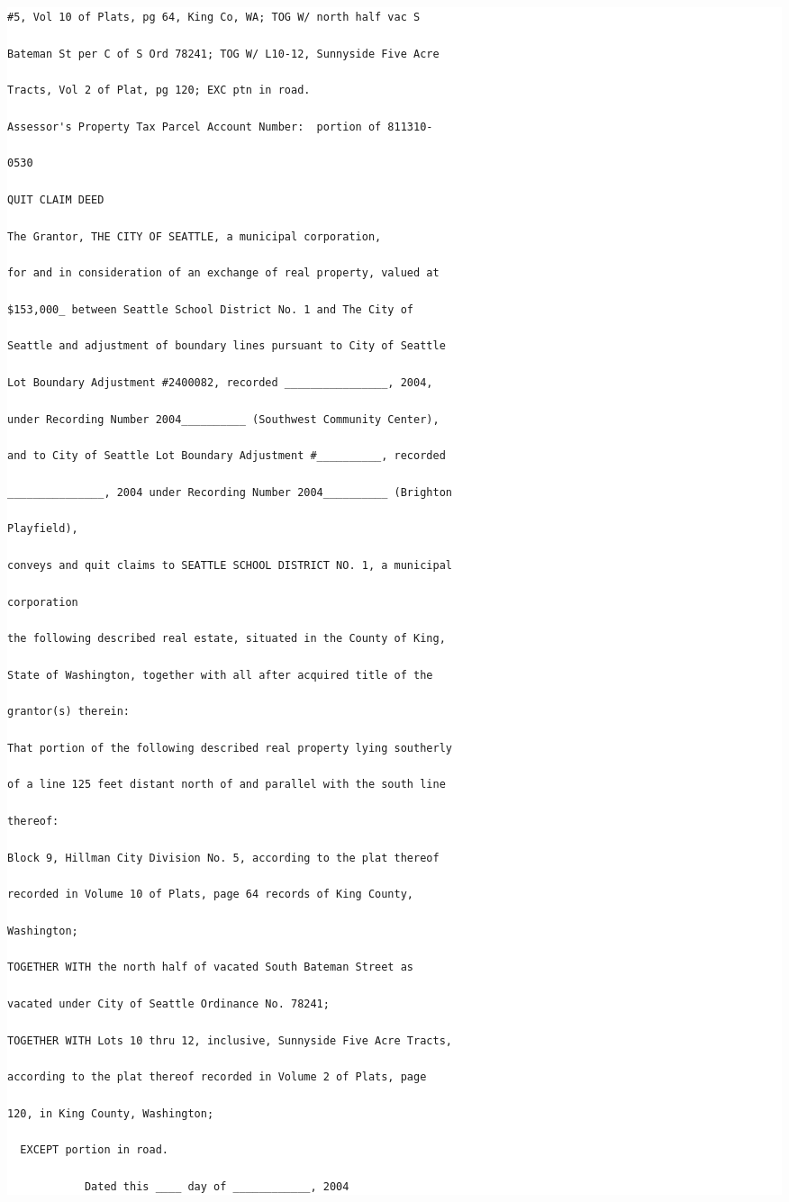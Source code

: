     #5, Vol 10 of Plats, pg 64, King Co, WA; TOG W/ north half vac S  
  
    Bateman St per C of S Ord 78241; TOG W/ L10-12, Sunnyside Five Acre  
  
    Tracts, Vol 2 of Plat, pg 120; EXC ptn in road.  
  
    Assessor's Property Tax Parcel Account Number:  portion of 811310-  
  
    0530  
  
    QUIT CLAIM DEED  
  
    The Grantor, THE CITY OF SEATTLE, a municipal corporation,  
  
    for and in consideration of an exchange of real property, valued at  
  
    $153,000_ between Seattle School District No. 1 and The City of  
  
    Seattle and adjustment of boundary lines pursuant to City of Seattle  
  
    Lot Boundary Adjustment #2400082, recorded ________________, 2004,  
  
    under Recording Number 2004__________ (Southwest Community Center),  
  
    and to City of Seattle Lot Boundary Adjustment #__________, recorded  
  
    _______________, 2004 under Recording Number 2004__________ (Brighton  
  
    Playfield),  
  
    conveys and quit claims to SEATTLE SCHOOL DISTRICT NO. 1, a municipal  
  
    corporation  
  
    the following described real estate, situated in the County of King,  
  
    State of Washington, together with all after acquired title of the  
  
    grantor(s) therein:  
  
    That portion of the following described real property lying southerly  
  
    of a line 125 feet distant north of and parallel with the south line  
  
    thereof:  
  
    Block 9, Hillman City Division No. 5, according to the plat thereof  
  
    recorded in Volume 10 of Plats, page 64 records of King County,  
  
    Washington;  
  
    TOGETHER WITH the north half of vacated South Bateman Street as  
  
    vacated under City of Seattle Ordinance No. 78241;  
  
    TOGETHER WITH Lots 10 thru 12, inclusive, Sunnyside Five Acre Tracts,  
  
    according to the plat thereof recorded in Volume 2 of Plats, page  
  
    120, in King County, Washington;  
  
      EXCEPT portion in road.  
  
                Dated this ____ day of ____________, 2004  
  